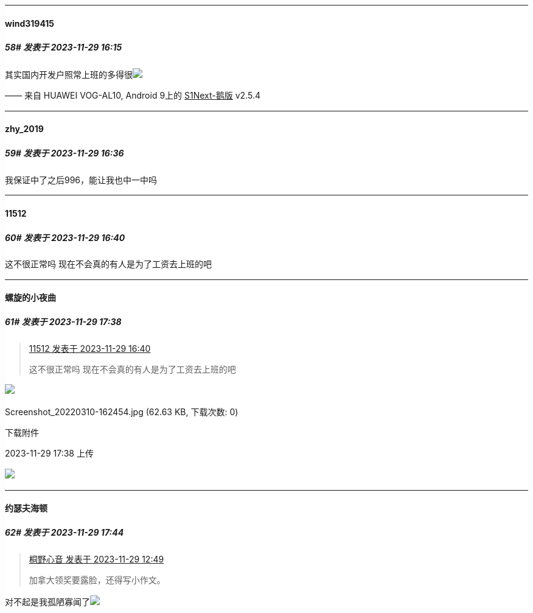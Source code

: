 *****

####  wind319415  
##### 58#       发表于 2023-11-29 16:15

其实国内开发户照常上班的多得很<img src="https://static.saraba1st.com/image/smiley/face2017/002.png" referrerpolicy="no-referrer">

—— 来自 HUAWEI VOG-AL10, Android 9上的 [S1Next-鹅版](https://github.com/ykrank/S1-Next/releases) v2.5.4

*****

####  zhy_2019  
##### 59#       发表于 2023-11-29 16:36

我保证中了之后996，能让我也中一中吗

*****

####  11512  
##### 60#       发表于 2023-11-29 16:40

这不很正常吗 现在不会真的有人是为了工资去上班的吧


*****

####  螺旋的小夜曲  
##### 61#       发表于 2023-11-29 17:38

<blockquote><a href="httphttps://bbs.saraba1st.com/2b/forum.php?mod=redirect&amp;goto=findpost&amp;pid=63172079&amp;ptid=2162315" target="_blank">11512 发表于 2023-11-29 16:40</a>

这不很正常吗 现在不会真的有人是为了工资去上班的吧</blockquote>
<img src="https://static.saraba1st.com/image/smiley/face2017/001.png" referrerpolicy="no-referrer">

Screenshot_20220310-162454.jpg
(62.63 KB, 下载次数: 0)

下载附件

2023-11-29 17:38 上传

<img src="https://img.saraba1st.com/forum/202311/29/173811ac5nwnj64ivsjnsi.jpg" referrerpolicy="no-referrer">


*****

####  约瑟夫海顿  
##### 62#       发表于 2023-11-29 17:44

<blockquote><a href="httphttps://bbs.saraba1st.com/2b/forum.php?mod=redirect&amp;goto=findpost&amp;pid=63169845&amp;ptid=2162315" target="_blank">桐野心音 发表于 2023-11-29 12:49</a>

加拿大领奖要露脸，还得写小作文。</blockquote>
对不起是我孤陋寡闻了<img src="https://static.saraba1st.com/image/smiley/face2017/068.png" referrerpolicy="no-referrer">
